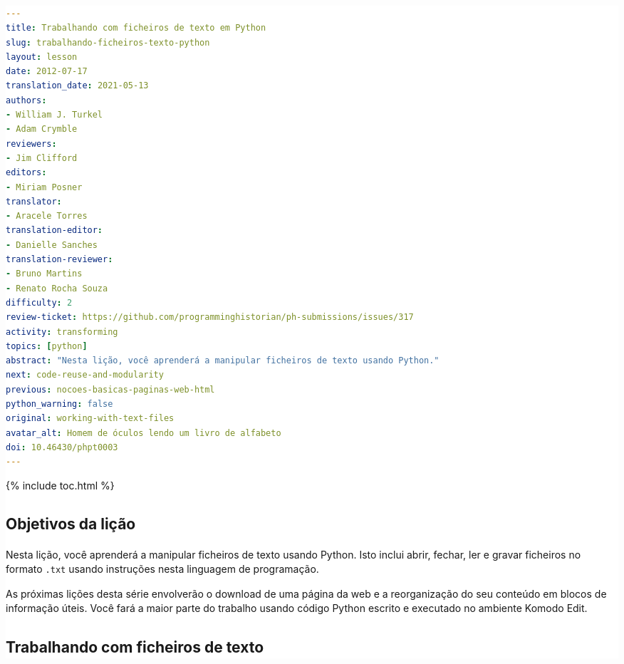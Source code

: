 ```yaml
---
title: Trabalhando com ficheiros de texto em Python
slug: trabalhando-ficheiros-texto-python
layout: lesson
date: 2012-07-17
translation_date: 2021-05-13
authors:
- William J. Turkel
- Adam Crymble
reviewers:
- Jim Clifford
editors:
- Miriam Posner
translator:
- Aracele Torres
translation-editor:
- Danielle Sanches
translation-reviewer:
- Bruno Martins
- Renato Rocha Souza
difficulty: 2
review-ticket: https://github.com/programminghistorian/ph-submissions/issues/317
activity: transforming
topics: [python]
abstract: "Nesta lição, você aprenderá a manipular ficheiros de texto usando Python."
next: code-reuse-and-modularity
previous: nocoes-basicas-paginas-web-html
python_warning: false
original: working-with-text-files
avatar_alt: Homem de óculos lendo um livro de alfabeto
doi: 10.46430/phpt0003
---
```


{% include toc.html %}





## Objetivos da lição

Nesta lição, você aprenderá a manipular ficheiros de texto usando Python.
Isto inclui abrir, fechar, ler e gravar ficheiros no formato `.txt` usando instruções nesta linguagem de programação.

As próximas lições desta série envolverão o download de uma página da web e a reorganização do seu conteúdo em blocos de informação úteis. Você fará a maior parte do trabalho usando código Python escrito e executado no ambiente Komodo Edit.

## Trabalhando com ficheiros de texto


  [Instalação em Mac]: https://programminghistorian.org/lessons/mac-installation
  [Instalação em Windows]: https://programminghistorian.org/lessons/windows-installation
  [Instalação em Linux]: https://programminghistorian.org/lessons/linux-installation
  [print]: https://docs.python.org/2/reference/simple_stmts.html#the-print-statement
  [palavra reservada]: http://docs.python.org/release/2.5.4/ref/keywords.html
  [File Objects]: https://docs.python.org/2/library/stdtypes.html#bltin-file-objects
  [Non-Programmer's Tutorial for Python 3/Hello, World]: https://en.wikibooks.org/wiki/Non-Programmer%27s_Tutorial_for_Python_3/Hello,_World